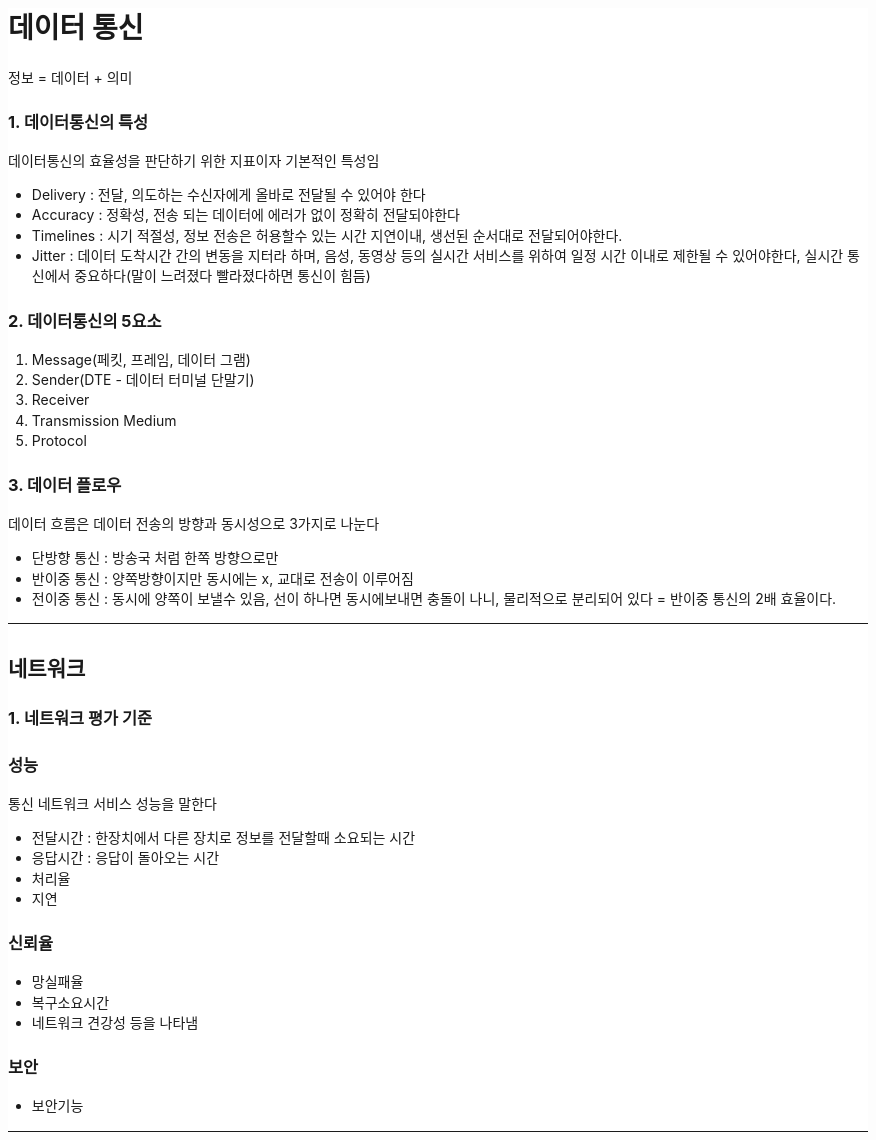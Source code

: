 # 데이터 통신

정보 = 데이터 + 의미

### 1. 데이터통신의 특성

데이터통신의 효율성을 판단하기 위한 지표이자 기본적인 특성임

- Delivery : 전달, 의도하는 수신자에게 올바로 전달될 수 있어야 한다
- Accuracy : 정확성, 전송 되는 데이터에 에러가 없이 정확히 전달되야한다
- Timelines : 시기 적절성, 정보 전송은 허용할수 있는 시간 지연이내, 생선된 순서대로 전달되어야한다.
- Jitter : 데이터 도착시간 간의 변동을 지터라 하며, 음성, 동영상 등의 실시간 서비스를 위하여 일정 시간 이내로 제한될 수 있어야한다, 실시간 통신에서 중요하다(말이 느려졌다 빨라졌다하면 통신이 힘듬)

### 2. 데이터통신의 5요소

1. Message(페킷, 프레임, 데이터 그램)
2. Sender(DTE - 데이터 터미널 단말기)
3. Receiver
4. Transmission Medium
5. Protocol

### 3. 데이터 플로우

데이터 흐름은 데이터 전송의 방향과 동시성으로 3가지로 나눈다

- 단방향 통신 : 방송국 처럼 한쪽 방향으로만
- 반이중 통신 : 양쪽방향이지만 동시에는 x, 교대로 전송이 이루어짐
- 전이중 통신 : 동시에 양쪽이 보낼수 있음, 선이 하나면 동시에보내면 충돌이 나니, 물리적으로 분리되어 있다 = 반이중 통신의 2배 효율이다.

---
## 네트워크

### 1. 네트워크 평가 기준

### 성능
통신 네트워크 서비스 성능을 말한다
- 전달시간 : 한장치에서 다른 장치로 정보를 전달할때 소요되는 시간
- 응답시간 : 응답이 돌아오는 시간
- 처리율
- 지연

### 신뢰율
- 망실패율
- 복구소요시간
- 네트워크 견강성 등을 나타냄

### 보안
- 보안기능

---